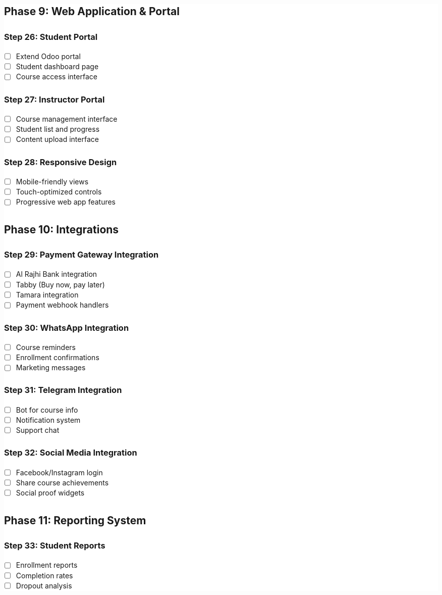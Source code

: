 ## Phase 9: Web Application & Portal

### Step 26: Student Portal
- [ ] Extend Odoo portal
- [ ] Student dashboard page
- [ ] Course access interface

### Step 27: Instructor Portal
- [ ] Course management interface
- [ ] Student list and progress
- [ ] Content upload interface

### Step 28: Responsive Design
- [ ] Mobile-friendly views
- [ ] Touch-optimized controls
- [ ] Progressive web app features

## Phase 10: Integrations

### Step 29: Payment Gateway Integration
- [ ] Al Rajhi Bank integration
- [ ] Tabby (Buy now, pay later)
- [ ] Tamara integration
- [ ] Payment webhook handlers

### Step 30: WhatsApp Integration
- [ ] Course reminders
- [ ] Enrollment confirmations
- [ ] Marketing messages

### Step 31: Telegram Integration
- [ ] Bot for course info
- [ ] Notification system
- [ ] Support chat

### Step 32: Social Media Integration
- [ ] Facebook/Instagram login
- [ ] Share course achievements
- [ ] Social proof widgets

## Phase 11: Reporting System

### Step 33: Student Reports
- [ ] Enrollment reports
- [ ] Completion rates
- [ ] Dropout analysis

